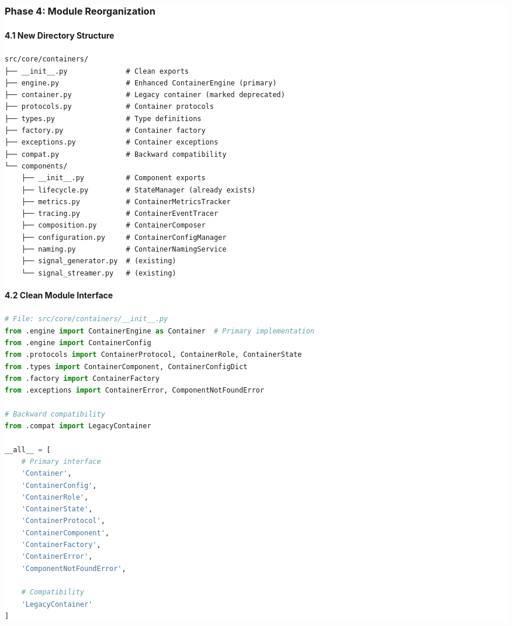 ### Phase 4: Module Reorganization

#### 4.1 New Directory Structure
```
src/core/containers/
├── __init__.py              # Clean exports
├── engine.py                # Enhanced ContainerEngine (primary)
├── container.py             # Legacy container (marked deprecated)
├── protocols.py             # Container protocols
├── types.py                 # Type definitions
├── factory.py               # Container factory
├── exceptions.py            # Container exceptions
├── compat.py                # Backward compatibility
└── components/
    ├── __init__.py          # Component exports
    ├── lifecycle.py         # StateManager (already exists)
    ├── metrics.py           # ContainerMetricsTracker
    ├── tracing.py           # ContainerEventTracer
    ├── composition.py       # ContainerComposer
    ├── configuration.py     # ContainerConfigManager
    ├── naming.py            # ContainerNamingService
    ├── signal_generator.py  # (existing)
    └── signal_streamer.py   # (existing)
```

#### 4.2 Clean Module Interface
```python
# File: src/core/containers/__init__.py
from .engine import ContainerEngine as Container  # Primary implementation
from .engine import ContainerConfig
from .protocols import ContainerProtocol, ContainerRole, ContainerState
from .types import ContainerComponent, ContainerConfigDict
from .factory import ContainerFactory
from .exceptions import ContainerError, ComponentNotFoundError

# Backward compatibility
from .compat import LegacyContainer

__all__ = [
    # Primary interface
    'Container',
    'ContainerConfig', 
    'ContainerRole',
    'ContainerState',
    'ContainerProtocol',
    'ContainerComponent',
    'ContainerFactory',
    'ContainerError',
    'ComponentNotFoundError',
    
    # Compatibility
    'LegacyContainer'
]
```

